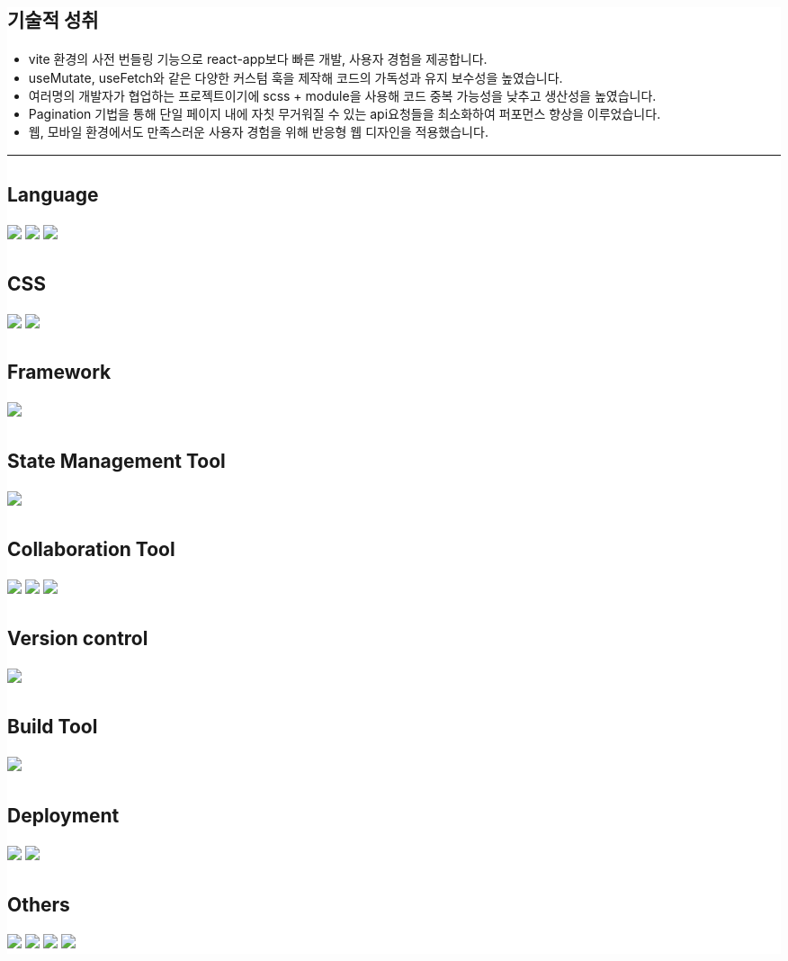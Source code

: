 

## 기술적 성취
- vite 환경의 사전 번들링 기능으로 react-app보다 빠른 개발, 사용자 경험을 제공합니다. <br/>
- useMutate, useFetch와 같은 다양한 커스텀 훅을 제작해 코드의 가독성과 유지 보수성을 높였습니다.<br/>
- 여러명의 개발자가 협업하는 프로젝트이기에 scss + module을 사용해 코드 중복 가능성을 낮추고 생산성을 높였습니다.<br/>
- Pagination 기법을 통해 단일 페이지 내에 자칫 무거워질 수 있는 api요청들을 최소화하여 퍼포먼스 향상을 이루었습니다.<br/>
- 웹, 모바일 환경에서도 만족스러운 사용자 경험을 위해 반응형 웹 디자인을 적용했습니다.<br/>




* * *

## Language
 <img src="https://img.shields.io/badge/html5-E34F26?style=for-the-badge&logo=html5&logoColor=white">  <img src="https://img.shields.io/badge/css-1572B6?style=for-the-badge&logo=css3&logoColor=white"> <img src="https://img.shields.io/badge/javascript-F7DF1E?style=for-the-badge&logo=javascript&logoColor=black"> 


## CSS
   <img src="https://img.shields.io/badge/sass-CC6699?style=for-the-badge&logo=sass&logoColor=white"> <img src="https://img.shields.io/badge/cssmodules-000000?style=for-the-badge&logo=cssmodules&logoColor=white">
   
   
  ## Framework
  <img src="https://img.shields.io/badge/react-61DAFB?style=for-the-badge&logo=react&logoColor=black"> 

  ## State Management Tool
  <img src="https://img.shields.io/badge/github-181717?style=for-the-badge&logo=github&logoColor=white"> 
   
  ## Collaboration Tool
  <img src="https://img.shields.io/badge/figma-F24E1E?style=for-the-badge&logo=figma&logoColor=white"> <img src="https://img.shields.io/badge/notion-000000?style=for-the-badge&logo=notion&logoColor=white">  <img src="https://img.shields.io/badge/github-181717?style=for-the-badge&logo=github&logoColor=white"> 
 
 
  ## Version control
   <img src="https://img.shields.io/badge/git-F05032?style=for-the-badge&logo=git&logoColor=white">
 
  ## Build Tool
   <img src="https://img.shields.io/badge/vite-646CFF?style=for-the-badge&logo=vite&logoColor=white"> 

  ## Deployment
 <img src="https://img.shields.io/badge/netlify-00C7B7?style=for-the-badge&logo=netlify&logoColor=white"> <img src="https://img.shields.io/badge/vercel-000000?style=for-the-badge&logo=vercel&logoColor=white">

  ## Others
  <img src="https://img.shields.io/badge/eslint-4B32C3?style=for-the-badge&logo=eslint&logoColor=white"> <img src="https://img.shields.io/badge/prettier-F7B93E?style=for-the-badge&logo=prettier&logoColor=white">  <img src="https://img.shields.io/badge/husky-43565?style=for-the-badge&logo=husky&logoColor=white"> <img src="https://img.shields.io/badge/lintStaged-9d3676?style=for-the-badge&logo=lintStaged&logoColor=white">
